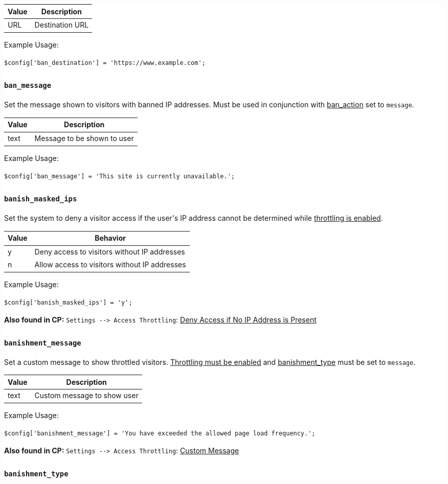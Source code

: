 | Value | Description     |
| ----- | --------------- |
| URL   | Destination URL |

Example Usage:

    $config['ban_destination'] = 'https://www.example.com';

### `ban_message`

Set the message shown to visitors with banned IP addresses. Must be used in conjunction with [ban_action](#ban_action) set to `message`.

| Value | Description                 |
| ----- | --------------------------- |
| text  | Message to be shown to user |

Example Usage:

    $config['ban_message'] = 'This site is currently unavailable.';

### `banish_masked_ips`

Set the system to deny a visitor access if the user's IP address cannot be determined while [throttling is enabled](#enable_throttling).

| Value | Behavior                                      |
| ----- | --------------------------------------------- |
| y     | Deny access to visitors without IP addresses  |
| n     | Allow access to visitors without IP addresses |

Example Usage:

    $config['banish_masked_ips'] = 'y';

**Also found in CP:** `Settings --> Access Throttling`: [Deny Access if No IP Address is Present](control-panel/settings/throttling.md#require-ip)

### `banishment_message`

Set a custom message to show throttled visitors. [Throttling must be enabled](#enable_throttling) and [banishment_type](#banishment_type) must be set to `message`.

| Value | Description                 |
| ----- | --------------------------- |
| text  | Custom message to show user |

Example Usage:

    $config['banishment_message'] = 'You have exceeded the allowed page load frequency.';

**Also found in CP:** `Settings --> Access Throttling`: [Custom Message](control-panel/settings/throttling.md#message)

### `banishment_type`
